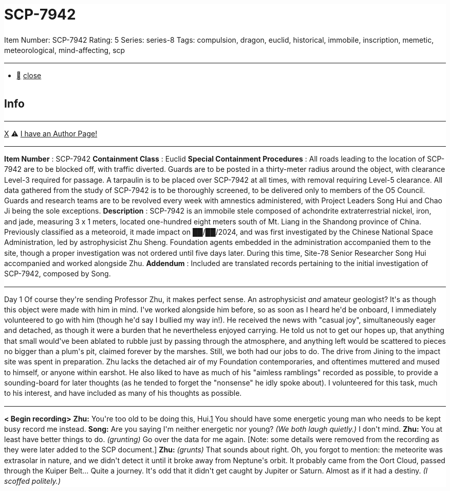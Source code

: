 # SCP-7942
Item Number: SCP-7942
Rating: 5
Series: series-8
Tags: compulsion, dragon, euclid, historical, immobile, inscription, memetic, meteorological, mind-affecting, scp

---

  * [](javascript:;)
[close](javascript:;)
## Info
* * *
[X](javascript:;)
⚠️ [I have an Author Page!](https://scp-wiki.wikidot.com/mister-toasty)
* * *

**Item Number** : SCP-7942
**Containment Class** : Euclid
**Special Containment Procedures** : All roads leading to the location of SCP-7942 are to be blocked off, with traffic diverted. Guards are to be posted in a thirty-meter radius around the object, with clearance Level-3 required for passage. A tarpaulin is to be placed over SCP-7942 at all times, with removal requiring Level-5 clearance. All data gathered from the study of SCP-7942 is to be thoroughly screened, to be delivered only to members of the O5 Council. Guards and research teams are to be revolved every week with amnestics administered, with Project Leaders Song Hui and Chao Ji being the sole exceptions.
**Description** : SCP-7942 is an immobile stele composed of achondrite extraterrestrial nickel, iron, and jade, measuring 3 x 1 meters, located one-hundred eight meters south of Mt. Liang in the Shandong province of China. Previously classified as a meteoroid, it made impact on ██/██/2024, and was first investigated by the Chinese National Space Administration, led by astrophysicist Zhu Sheng. Foundation agents embedded in the administration accompanied them to the site, though a proper investigation was not ordered until five days later. During this time, Site-78 Senior Researcher Song Hui accompanied and worked alongside Zhu.
**Addendum** : Included are translated records pertaining to the initial investigation of SCP-7942, composed by Song.
* * *
Day 1
Of course they're sending Professor Zhu, it makes perfect sense. An astrophysicist _and_ amateur geologist? It's as though this object were made with him in mind. I've worked alongside him before, so as soon as I heard he'd be onboard, I immediately volunteered to go with him (though he'd say I bullied my way in!). He received the news with "casual joy", simultaneously eager and detached, as though it were a burden that he nevertheless enjoyed carrying. He told us not to get our hopes up, that anything that small would've been ablated to rubble just by passing through the atmosphere, and anything left would be scattered to pieces no bigger than a plum's pit, claimed forever by the marshes. Still, we both had our jobs to do.
The drive from Jining to the impact site was spent in preparation. Zhu lacks the detached air of my Foundation contemporaries, and oftentimes muttered and mused to himself, or anyone within earshot. He also liked to have as much of his "aimless ramblings" recorded as possible, to provide a sounding-board for later thoughts (as he tended to forget the "nonsense" he idly spoke about). I volunteered for this task, much to his interest, and have included as many of his thoughts as possible.
* * *
**< Begin recording>**
**Zhu:** You're too old to be doing this, Hui.[1](javascript:;) You should have some energetic young man who needs to be kept busy record me instead.
**Song:** Are you saying I'm neither energetic nor young? _(We both laugh quietly.)_ I don't mind.
**Zhu:** You at least have better things to do. _(grunting)_ Go over the data for me again.
[Note: some details were removed from the recording as they were later added to the SCP document.]
**Zhu:** _(grunts)_ That sounds about right. Oh, you forgot to mention: the meteorite was extrasolar in nature, and we didn't detect it until it broke away from Neptune's orbit. It probably came from the Oort Cloud, passed through the Kuiper Belt… Quite a journey. It's odd that it didn't get caught by Jupiter or Saturn. Almost as if it had a destiny.
_(I scoffed politely.)_